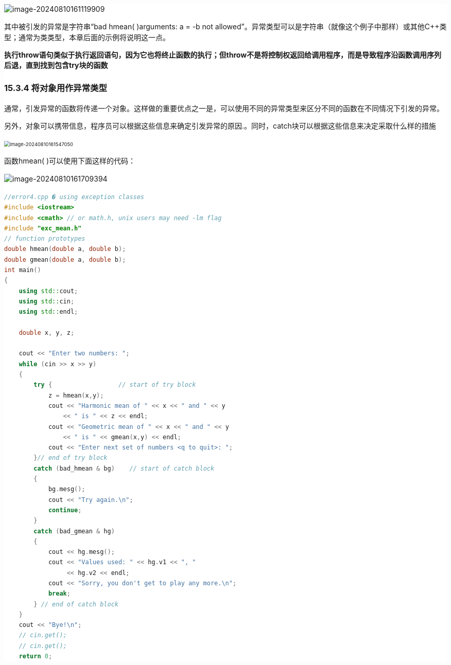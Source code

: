 ![image-20240810161119909](chapter15.assets/image-20240810161119909.png)

其中被引发的异常是字符串“bad hmean( )arguments: a = -b not allowed”。异常类型可以是字符串（就像这个例子中那样）或其他C++类型；通常为类类型，本章后面的示例将说明这一点。

**执行throw语句类似于执行返回语句，因为它也将终止函数的执行；但throw不是将控制权返回给调用程序，而是导致程序沿函数调用序列后退，直到找到包含try块的函数**

### 15.3.4 将对象用作异常类型

通常，引发异常的函数将传递一个对象。这样做的重要优点之一是，可以使用不同的异常类型来区分不同的函数在不同情况下引发的异常。

另外，对象可以携带信息，程序员可以根据这些信息来确定引发异常的原因.。同时，catch块可以根据这些信息来决定采取什么样的措施

<img src="chapter15.assets/image-20240810161547050.png" alt="image-20240810161547050" style="zoom: 67%;" />

函数hmean( )可以使用下面这样的代码：

![image-20240810161709394](chapter15.assets/image-20240810161709394.png)

```cpp
//error4.cpp � using exception classes
#include <iostream>
#include <cmath> // or math.h, unix users may need -lm flag
#include "exc_mean.h"
// function prototypes
double hmean(double a, double b);
double gmean(double a, double b);
int main()
{
    using std::cout;
    using std::cin;
    using std::endl;
    
    double x, y, z;

    cout << "Enter two numbers: ";
    while (cin >> x >> y)
    {
        try {                  // start of try block
            z = hmean(x,y);
            cout << "Harmonic mean of " << x << " and " << y
                << " is " << z << endl;
            cout << "Geometric mean of " << x << " and " << y
                << " is " << gmean(x,y) << endl;
            cout << "Enter next set of numbers <q to quit>: ";
        }// end of try block
        catch (bad_hmean & bg)    // start of catch block
        {
            bg.mesg();
            cout << "Try again.\n";
            continue;
        }                  
        catch (bad_gmean & hg) 
        {
            cout << hg.mesg();
            cout << "Values used: " << hg.v1 << ", " 
                 << hg.v2 << endl;
            cout << "Sorry, you don't get to play any more.\n";
            break;
        } // end of catch block
    }
    cout << "Bye!\n";
    // cin.get();
    // cin.get();
    return 0;
```
